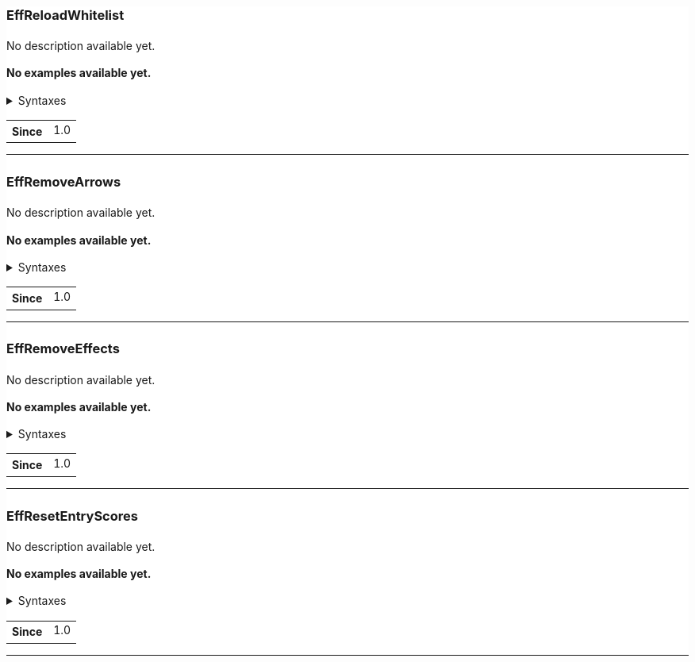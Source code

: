  
### EffReloadWhitelist
No description available yet.
 
**No examples available yet.**
<details><summary>Syntaxes</summary></details>
<p>
</p>
<table>
  <th><div title="Since which version it was added.">Since</div></th>
  <td>1.0</td>
</table>
 
---
 
### EffRemoveArrows
No description available yet.
 
**No examples available yet.**
<details><summary>Syntaxes</summary></details>
<p>
</p>
<table>
  <th><div title="Since which version it was added.">Since</div></th>
  <td>1.0</td>
</table>
 
---
 
### EffRemoveEffects
No description available yet.
 
**No examples available yet.**
<details><summary>Syntaxes</summary></details>
<p>
</p>
<table>
  <th><div title="Since which version it was added.">Since</div></th>
  <td>1.0</td>
</table>
 
---
 
### EffResetEntryScores
No description available yet.
 
**No examples available yet.**
<details><summary>Syntaxes</summary></details>
<p>
</p>
<table>
  <th><div title="Since which version it was added.">Since</div></th>
  <td>1.0</td>
</table>
 
---